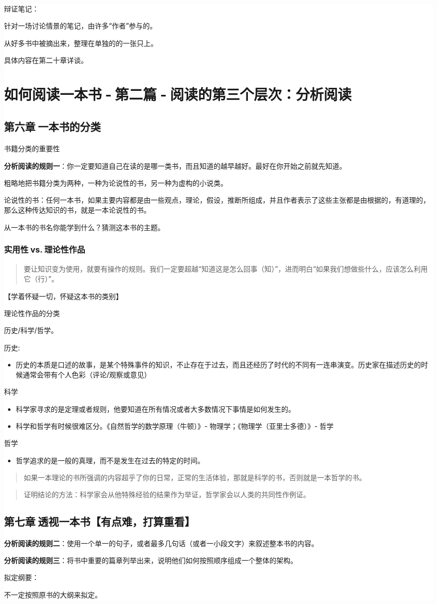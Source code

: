 辩证笔记：

针对一场讨论情景的笔记，由许多“作者”参与的。

从好多书中被摘出来，整理在单独的的一张只上。

具体内容在第二十章详谈。

# 如何阅读一本书 - 第二篇 - 阅读的第三个层次：分析阅读

## 第六章 一本书的分类

书籍分类的重要性

**分析阅读的规则一**：你一定要知道自己在读的是哪一类书，而且知道的越早越好。最好在你开始之前就先知道。

粗略地把书籍分类为两种，一种为论说性的书，另一种为虚构的小说类。

论说性的书：任何一本书，如果主要内容都是由一些观点，理论，假设，推断所组成，并且作者表示了这些主张都是由根据的，有道理的，那么这种传达知识的书，就是一本论说性的书。

从一本书的书名你能学到什么？猜测这本书的主题。

### 实用性 vs. 理论性作品

> 要让知识变为使用，就要有操作的规则。我们一定要超越“知道这是怎么回事（知）”，进而明白“如果我们想做些什么，应该怎么利用它（行）”。

【学着怀疑一切，怀疑这本书的类别】

理论性作品的分类

历史/科学/哲学。

历史:

- 历史的本质是口述的故事，是某个特殊事件的知识，不止存在于过去，而且还经历了时代的不同有一连串演变。历史家在描述历史的时候通常会带有个人色彩（评论/观察或意见）

科学

- 科学家寻求的是定理或者规则，他要知道在所有情况或者大多数情况下事情是如何发生的。

- 科学和哲学有时候很难区分。《自然哲学的数学原理（牛顿）》- 物理学；《物理学（亚里士多德）》- 哲学

哲学

- 哲学追求的是一般的真理，而不是发生在过去的特定的时间。

> 如果一本理论的书所强调的内容超乎了你的日常，正常的生活体验，那就是科学的书，否则就是一本哲学的书。

> 证明结论的方法：科学家会从他特殊经验的结果作为举证，哲学家会以人类的共同性作例证。

## 第七章 透视一本书【有点难，打算重看】

**分析阅读的规则二**：使用一个单一的句子，或者最多几句话（或者一小段文字）来叙述整本书的内容。

**分析阅读的规则三**：将书中重要的篇章列举出来，说明他们如何按照顺序组成一个整体的架构。

拟定纲要：

不一定按照原书的大纲来拟定。
